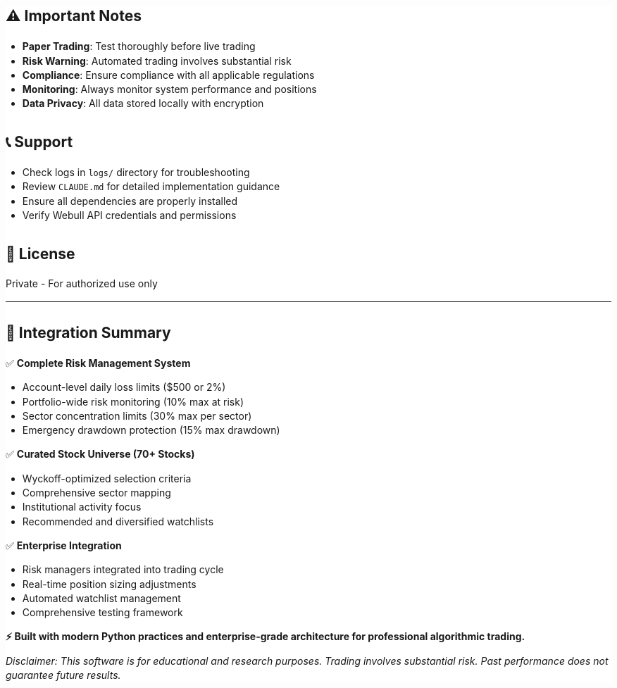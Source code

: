 ## ⚠️ Important Notes

- **Paper Trading**: Test thoroughly before live trading
- **Risk Warning**: Automated trading involves substantial risk
- **Compliance**: Ensure compliance with all applicable regulations
- **Monitoring**: Always monitor system performance and positions
- **Data Privacy**: All data stored locally with encryption

## 📞 Support

- Check logs in `logs/` directory for troubleshooting
- Review `CLAUDE.md` for detailed implementation guidance
- Ensure all dependencies are properly installed
- Verify Webull API credentials and permissions

## 📄 License

Private - For authorized use only

---

## 🎯 **Integration Summary**

✅ **Complete Risk Management System**
- Account-level daily loss limits ($500 or 2%)
- Portfolio-wide risk monitoring (10% max at risk)
- Sector concentration limits (30% max per sector)  
- Emergency drawdown protection (15% max drawdown)

✅ **Curated Stock Universe (70+ Stocks)**
- Wyckoff-optimized selection criteria
- Comprehensive sector mapping
- Institutional activity focus
- Recommended and diversified watchlists

✅ **Enterprise Integration**
- Risk managers integrated into trading cycle
- Real-time position sizing adjustments
- Automated watchlist management
- Comprehensive testing framework

**⚡ Built with modern Python practices and enterprise-grade architecture for professional algorithmic trading.**

*Disclaimer: This software is for educational and research purposes. Trading involves substantial risk. Past performance does not guarantee future results.*